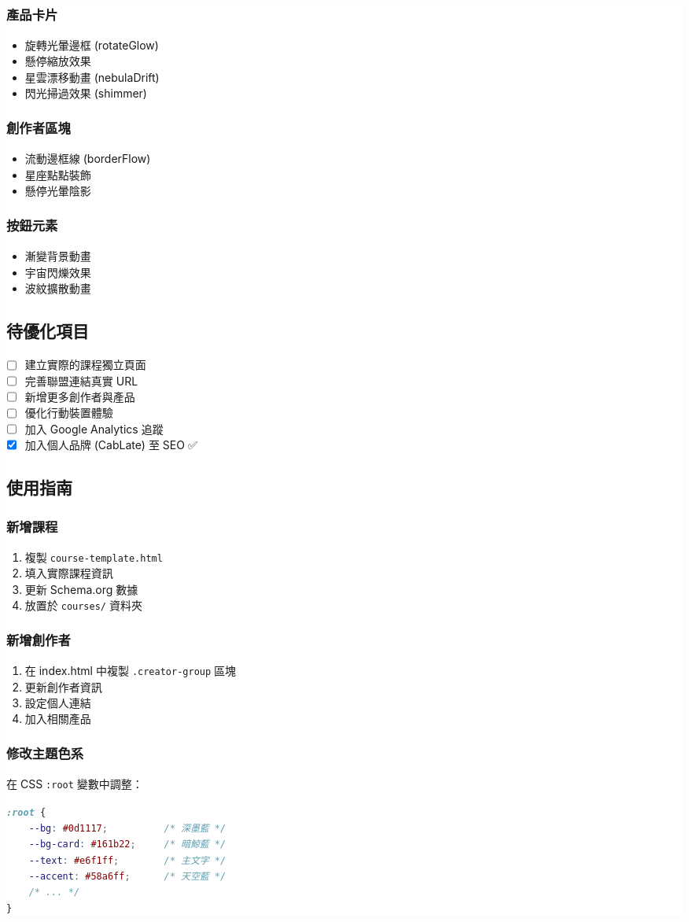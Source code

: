 ### 產品卡片
- 旋轉光暈邊框 (rotateGlow)
- 懸停縮放效果
- 星雲漂移動畫 (nebulaDrift)
- 閃光掃過效果 (shimmer)

### 創作者區塊
- 流動邊框線 (borderFlow)
- 星座點點裝飾
- 懸停光暈陰影

### 按鈕元素
- 漸變背景動畫
- 宇宙閃爍效果
- 波紋擴散動畫

## 待優化項目
- [ ] 建立實際的課程獨立頁面
- [ ] 完善聯盟連結真實 URL
- [ ] 新增更多創作者與產品
- [ ] 優化行動裝置體驗
- [ ] 加入 Google Analytics 追蹤
- [x] 加入個人品牌 (CabLate) 至 SEO ✅

## 使用指南

### 新增課程
1. 複製 `course-template.html`
2. 填入實際課程資訊
3. 更新 Schema.org 數據
4. 放置於 `courses/` 資料夾

### 新增創作者
1. 在 index.html 中複製 `.creator-group` 區塊
2. 更新創作者資訊
3. 設定個人連結
4. 加入相關產品

### 修改主題色系
在 CSS `:root` 變數中調整：
```css
:root {
    --bg: #0d1117;          /* 深墨藍 */
    --bg-card: #161b22;     /* 暗鯨藍 */
    --text: #e6f1ff;        /* 主文字 */
    --accent: #58a6ff;      /* 天空藍 */
    /* ... */
}
```
